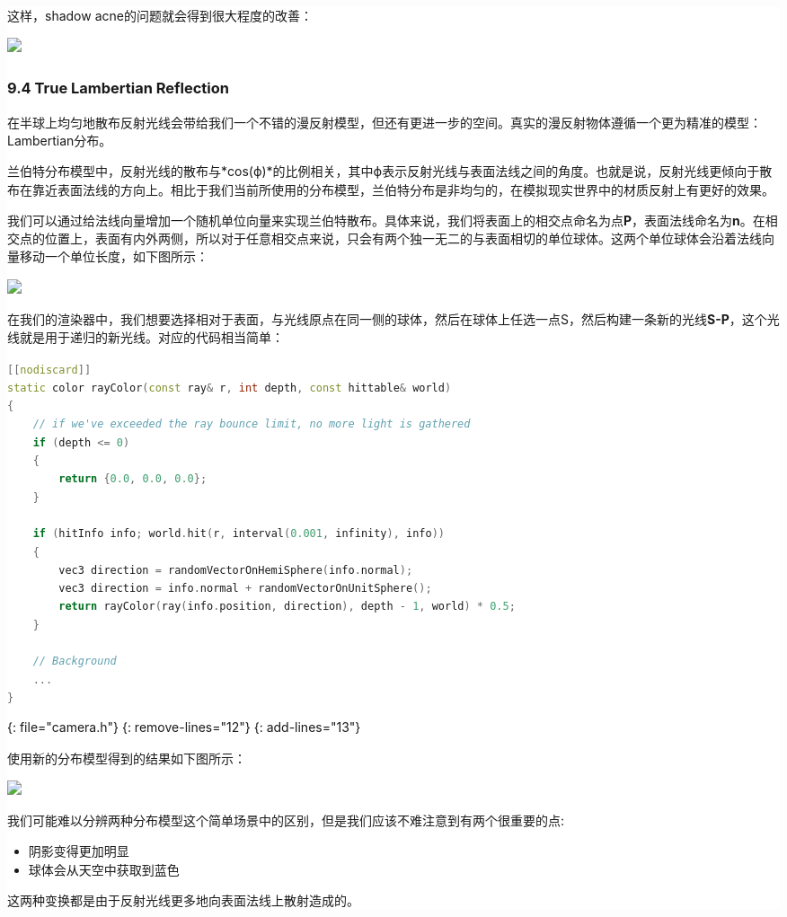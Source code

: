 这样，shadow acne的问题就会得到很大程度的改善：

![](img-1.09-no-acne.png)

 

### 9.4 True Lambertian Reflection

在半球上均匀地散布反射光线会带给我们一个不错的漫反射模型，但还有更进一步的空间。真实的漫反射物体遵循一个更为精准的模型：Lambertian分布。

兰伯特分布模型中，反射光线的散布与*cos(ϕ)*的比例相关，其中ϕ表示反射光线与表面法线之间的角度。也就是说，反射光线更倾向于散布在靠近表面法线的方向上。相比于我们当前所使用的分布模型，兰伯特分布是非均匀的，在模拟现实世界中的材质反射上有更好的效果。

我们可以通过给法线向量增加一个随机单位向量来实现兰伯特散布。具体来说，我们将表面上的相交点命名为点**P**，表面法线命名为**n**。在相交点的位置上，表面有内外两侧，所以对于任意相交点来说，只会有两个独一无二的与表面相切的单位球体。这两个单位球体会沿着法线向量移动一个单位长度，如下图所示：

![](fig-1.14-rand-unitvec.jpg)

在我们的渲染器中，我们想要选择相对于表面，与光线原点在同一侧的球体，然后在球体上任选一点S，然后构建一条新的光线**S-P**，这个光线就是用于递归的新光线。对应的代码相当简单：

```c++
[[nodiscard]]
static color rayColor(const ray& r, int depth, const hittable& world)
{
    // if we've exceeded the ray bounce limit, no more light is gathered
    if (depth <= 0)
    {
        return {0.0, 0.0, 0.0};
    }

    if (hitInfo info; world.hit(r, interval(0.001, infinity), info))
    {
    	vec3 direction = randomVectorOnHemiSphere(info.normal);
        vec3 direction = info.normal + randomVectorOnUnitSphere();
        return rayColor(ray(info.position, direction), depth - 1, world) * 0.5;
    }

    // Background
	...
}
```
{: file="camera.h"}
{: remove-lines="12"}
{: add-lines="13"}

使用新的分布模型得到的结果如下图所示：

![](img-1.10-correct-lambertian.png)

我们可能难以分辨两种分布模型这个简单场景中的区别，但是我们应该不难注意到有两个很重要的点:

- 阴影变得更加明显
- 球体会从天空中获取到蓝色

这两种变换都是由于反射光线更多地向表面法线上散射造成的。
